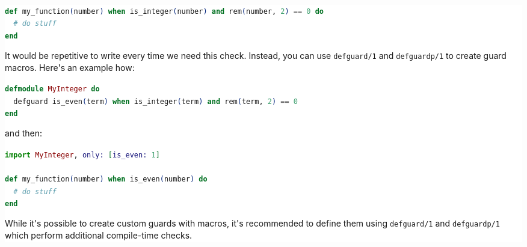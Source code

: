 ```elixir
def my_function(number) when is_integer(number) and rem(number, 2) == 0 do
  # do stuff
end
```

It would be repetitive to write every time we need this check. Instead, you can use `defguard/1` and `defguardp/1` to create guard macros. Here's an example how:

```elixir
defmodule MyInteger do
  defguard is_even(term) when is_integer(term) and rem(term, 2) == 0
end
```

and then:

```elixir
import MyInteger, only: [is_even: 1]

def my_function(number) when is_even(number) do
  # do stuff
end
```

While it's possible to create custom guards with macros, it's recommended to define them using `defguard/1` and `defguardp/1` which perform additional compile-time checks.
